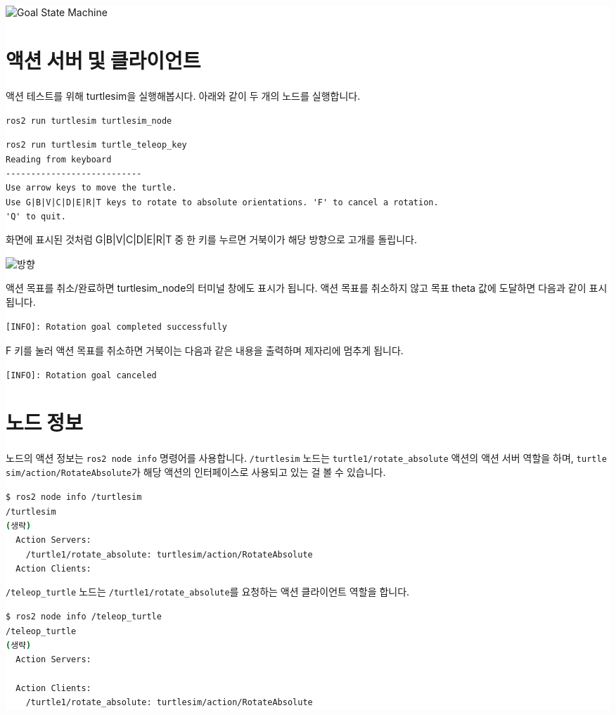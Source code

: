![Goal State Machine](https://cafeptthumb-phinf.pstatic.net/MjAyMDA4MzFfMTQ2/MDAxNTk4ODQzNDcwNTAz.l36V2Sm8tSlwZrrXriD-7-vSKuNq5gwk51hzYcuEfpgg.z6lfG25uL-PtWSHG_jV31JAGAvA4WNLCQZXDgUhY4pMg.PNG/goal_state_machine.png?type=w1600)

# 액션 서버 및 클라이언트
액션 테스트를 위해 turtlesim을 실행해봅시다. 아래와 같이 두 개의 노드를 실행합니다.

```
ros2 run turtlesim turtlesim_node
```

```
ros2 run turtlesim turtle_teleop_key
Reading from keyboard
---------------------------
Use arrow keys to move the turtle.
Use G|B|V|C|D|E|R|T keys to rotate to absolute orientations. 'F' to cancel a rotation.
'Q' to quit.
```

화면에 표시된 것처럼 G|B|V|C|D|E|R|T 중 한 키를 누르면 거북이가 해당 방향으로 고개를 돌립니다.

![방향](https://cafeptthumb-phinf.pstatic.net/MjAyMDA4MzFfMTc2/MDAxNTk4ODMzNTYxMTQz.j-WSi5diuX9jm5ImBmQtRirhxOtBfWQ1jEtRRvjuBFsg.7iKoPn82Nl9wiDP9qHqYDe5NgS3hmmj3mcteUBYr8G4g.PNG/Selection_058.png?type=w1600)

액션 목표를 취소/완료하면 turtlesim_node의 터미널 창에도 표시가 됩니다. 액션 목표를 취소하지 않고 목표 theta 값에 도달하면 다음과 같이 표시됩니다.

```sh
[INFO]: Rotation goal completed successfully
```

F 키를 눌러 액션 목표를 취소하면 거북이는 다음과 같은 내용을 출력하며 제자리에 멈추게 됩니다.

```sh
[INFO]: Rotation goal canceled
```

# 노드 정보
노드의 액션 정보는 `ros2 node info` 명령어를 사용합니다. `/turtlesim` 노드는 `turtle1/rotate_absolute` 액션의 액션 서버 역할을 하며, `turtlesim/action/RotateAbsolute`가 해당 액션의 인터페이스로 사용되고 있는 걸 볼 수 있습니다.

```sh
$ ros2 node info /turtlesim
/turtlesim
(생략)
  Action Servers:
    /turtle1/rotate_absolute: turtlesim/action/RotateAbsolute
  Action Clients:
```

`/teleop_turtle` 노드는 `/turtle1/rotate_absolute`를 요청하는 액션 클라이언트 역할을 합니다.

```sh
$ ros2 node info /teleop_turtle
/teleop_turtle
(생략)
  Action Servers:

  Action Clients:
    /turtle1/rotate_absolute: turtlesim/action/RotateAbsolute
```

